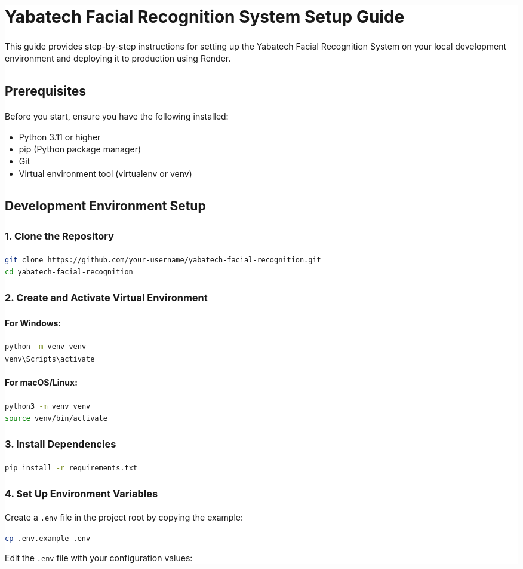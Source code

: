 # Yabatech Facial Recognition System Setup Guide

This guide provides step-by-step instructions for setting up the Yabatech Facial Recognition System on your local development environment and deploying it to production using Render.

## Prerequisites

Before you start, ensure you have the following installed:

- Python 3.11 or higher
- pip (Python package manager)
- Git
- Virtual environment tool (virtualenv or venv)

## Development Environment Setup

### 1. Clone the Repository

```bash
git clone https://github.com/your-username/yabatech-facial-recognition.git
cd yabatech-facial-recognition
```

### 2. Create and Activate Virtual Environment

#### For Windows:

```bash
python -m venv venv
venv\Scripts\activate
```

#### For macOS/Linux:

```bash
python3 -m venv venv
source venv/bin/activate
```

### 3. Install Dependencies

```bash
pip install -r requirements.txt
```

### 4. Set Up Environment Variables

Create a `.env` file in the project root by copying the example:

```bash
cp .env.example .env
```

Edit the `.env` file with your configuration values:
